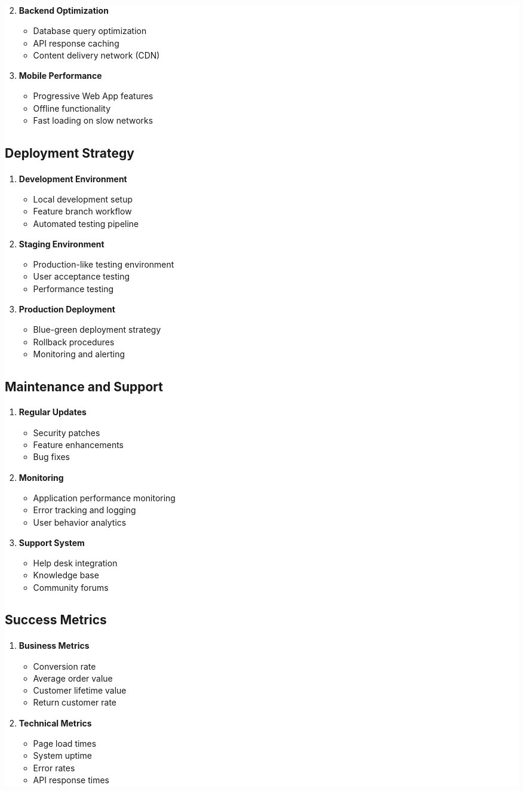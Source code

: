 2. **Backend Optimization**
   - Database query optimization
   - API response caching
   - Content delivery network (CDN)

3. **Mobile Performance**
   - Progressive Web App features
   - Offline functionality
   - Fast loading on slow networks

## Deployment Strategy

1. **Development Environment**
   - Local development setup
   - Feature branch workflow
   - Automated testing pipeline

2. **Staging Environment**
   - Production-like testing environment
   - User acceptance testing
   - Performance testing

3. **Production Deployment**
   - Blue-green deployment strategy
   - Rollback procedures
   - Monitoring and alerting

## Maintenance and Support

1. **Regular Updates**
   - Security patches
   - Feature enhancements
   - Bug fixes

2. **Monitoring**
   - Application performance monitoring
   - Error tracking and logging
   - User behavior analytics

3. **Support System**
   - Help desk integration
   - Knowledge base
   - Community forums

## Success Metrics

1. **Business Metrics**
   - Conversion rate
   - Average order value
   - Customer lifetime value
   - Return customer rate

2. **Technical Metrics**
   - Page load times
   - System uptime
   - Error rates
   - API response times

